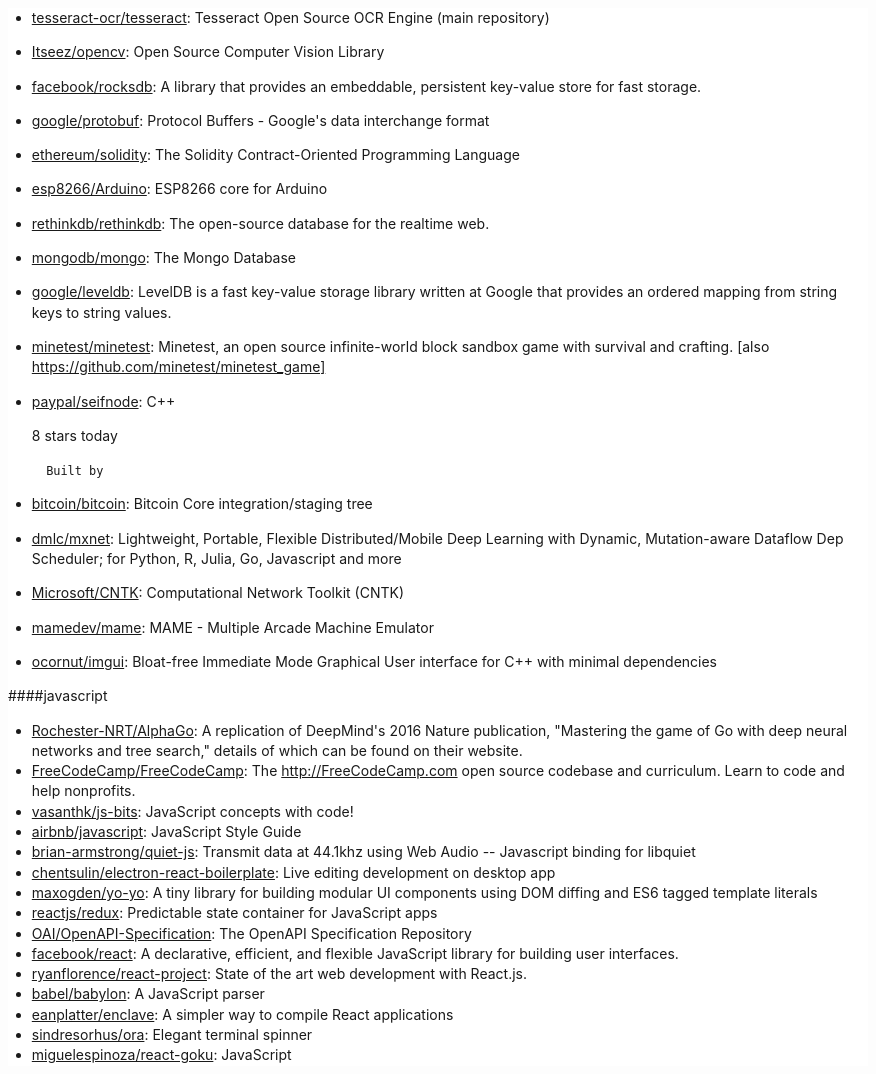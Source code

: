 * [tesseract-ocr/tesseract](https://github.com/tesseract-ocr/tesseract): Tesseract Open Source OCR Engine (main repository)
* [Itseez/opencv](https://github.com/Itseez/opencv): Open Source Computer Vision Library
* [facebook/rocksdb](https://github.com/facebook/rocksdb): A library that provides an embeddable, persistent key-value store for fast storage.
* [google/protobuf](https://github.com/google/protobuf): Protocol Buffers - Google's data interchange format
* [ethereum/solidity](https://github.com/ethereum/solidity): The Solidity Contract-Oriented Programming Language
* [esp8266/Arduino](https://github.com/esp8266/Arduino): ESP8266 core for Arduino
* [rethinkdb/rethinkdb](https://github.com/rethinkdb/rethinkdb): The open-source database for the realtime web.
* [mongodb/mongo](https://github.com/mongodb/mongo): The Mongo Database
* [google/leveldb](https://github.com/google/leveldb): LevelDB is a fast key-value storage library written at Google that provides an ordered mapping from string keys to string values.
* [minetest/minetest](https://github.com/minetest/minetest): Minetest, an open source infinite-world block sandbox game with survival and crafting. [also https://github.com/minetest/minetest_game]
* [paypal/seifnode](https://github.com/paypal/seifnode): C++

      

    8 stars today

    
      
        Built by
* [bitcoin/bitcoin](https://github.com/bitcoin/bitcoin): Bitcoin Core integration/staging tree
* [dmlc/mxnet](https://github.com/dmlc/mxnet): Lightweight, Portable, Flexible Distributed/Mobile Deep Learning with Dynamic, Mutation-aware Dataflow Dep Scheduler; for Python, R, Julia, Go, Javascript and more
* [Microsoft/CNTK](https://github.com/Microsoft/CNTK): Computational Network Toolkit (CNTK)
* [mamedev/mame](https://github.com/mamedev/mame): MAME - Multiple Arcade Machine Emulator
* [ocornut/imgui](https://github.com/ocornut/imgui): Bloat-free Immediate Mode Graphical User interface for C++ with minimal dependencies

####javascript
* [Rochester-NRT/AlphaGo](https://github.com/Rochester-NRT/AlphaGo): A replication of DeepMind's 2016 Nature publication, "Mastering the game of Go with deep neural networks and tree search," details of which can be found on their website.
* [FreeCodeCamp/FreeCodeCamp](https://github.com/FreeCodeCamp/FreeCodeCamp): The http://FreeCodeCamp.com open source codebase and curriculum. Learn to code and help nonprofits.
* [vasanthk/js-bits](https://github.com/vasanthk/js-bits): JavaScript concepts with code!
* [airbnb/javascript](https://github.com/airbnb/javascript): JavaScript Style Guide
* [brian-armstrong/quiet-js](https://github.com/brian-armstrong/quiet-js): Transmit data at 44.1khz using Web Audio -- Javascript binding for libquiet
* [chentsulin/electron-react-boilerplate](https://github.com/chentsulin/electron-react-boilerplate): Live editing development on desktop app
* [maxogden/yo-yo](https://github.com/maxogden/yo-yo): A tiny library for building modular UI components using DOM diffing and ES6 tagged template literals
* [reactjs/redux](https://github.com/reactjs/redux): Predictable state container for JavaScript apps
* [OAI/OpenAPI-Specification](https://github.com/OAI/OpenAPI-Specification): The OpenAPI Specification Repository
* [facebook/react](https://github.com/facebook/react): A declarative, efficient, and flexible JavaScript library for building user interfaces.
* [ryanflorence/react-project](https://github.com/ryanflorence/react-project): State of the art web development with React.js.
* [babel/babylon](https://github.com/babel/babylon): A JavaScript parser
* [eanplatter/enclave](https://github.com/eanplatter/enclave): A simpler way to compile React applications
* [sindresorhus/ora](https://github.com/sindresorhus/ora): Elegant terminal spinner
* [miguelespinoza/react-goku](https://github.com/miguelespinoza/react-goku): JavaScript
